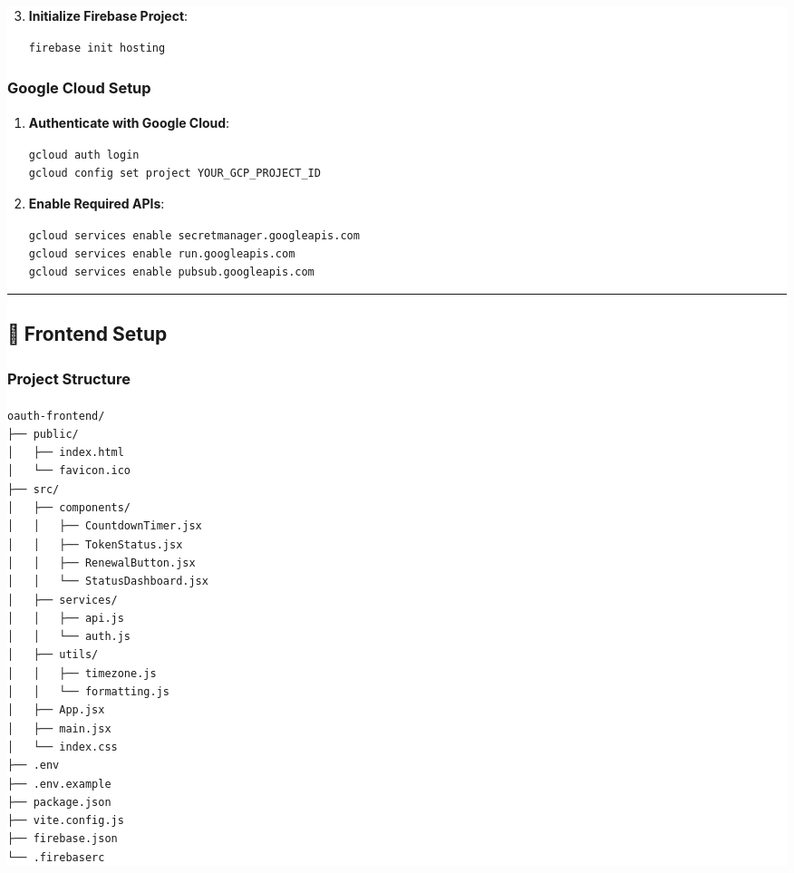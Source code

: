 3. **Initialize Firebase Project**:
   ```bash
   firebase init hosting
   ```

### Google Cloud Setup

1. **Authenticate with Google Cloud**:
   ```bash
   gcloud auth login
   gcloud config set project YOUR_GCP_PROJECT_ID
   ```

2. **Enable Required APIs**:
   ```bash
   gcloud services enable secretmanager.googleapis.com
   gcloud services enable run.googleapis.com
   gcloud services enable pubsub.googleapis.com
   ```

---

## 📁 **Frontend Setup**

### Project Structure

```
oauth-frontend/
├── public/
│   ├── index.html
│   └── favicon.ico
├── src/
│   ├── components/
│   │   ├── CountdownTimer.jsx
│   │   ├── TokenStatus.jsx
│   │   ├── RenewalButton.jsx
│   │   └── StatusDashboard.jsx
│   ├── services/
│   │   ├── api.js
│   │   └── auth.js
│   ├── utils/
│   │   ├── timezone.js
│   │   └── formatting.js
│   ├── App.jsx
│   ├── main.jsx
│   └── index.css
├── .env
├── .env.example
├── package.json
├── vite.config.js
├── firebase.json
└── .firebaserc
```
